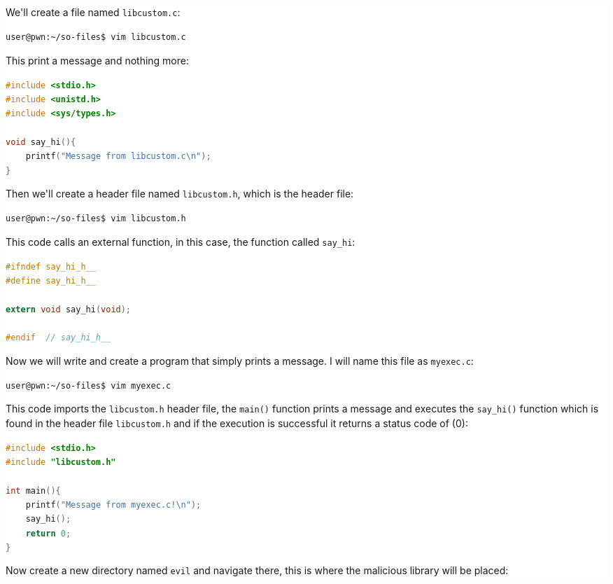 We'll create a file named `libcustom.c`:

```bash
user@pwn:~/so-files$ vim libcustom.c
```

This print a message and nothing more:

```c
#include <stdio.h>
#include <unistd.h>
#include <sys/types.h>

void say_hi(){
    printf("Message from libcustom.c\n");
}
```

Then we'll create a header file named `libcustom.h`, which is the header file:

```bash
user@pwn:~/so-files$ vim libcustom.h
```

This code calls an external function, in this case, the function called `say_hi`:

```c
#ifndef say_hi_h__
#define say_hi_h__

extern void say_hi(void);

#endif  // say_hi_h__
```

Now we will write and create a program that simply prints a message. I will name this file as `myexec.c`:

```bash
user@pwn:~/so-files$ vim myexec.c
```

This code imports the `libcustom.h` header file, the `main()` function prints a message and executes the `say_hi()` function which is found in the header file `libcustom.h` and if the execution is successful it returns a status code of (0):

```c
#include <stdio.h>
#include "libcustom.h"

int main(){
    printf("Message from myexec.c!\n");
    say_hi();
    return 0;
}
```

Now create a new directory named `evil` and navigate there, this is where the malicious library will be placed:
